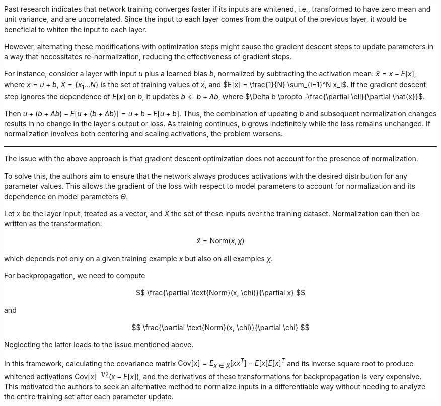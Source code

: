 Past research indicates that network training converges faster if its inputs are whitened, i.e., transformed to have zero mean and unit variance, and are uncorrelated. Since the input to each layer comes from the output of the previous layer, it would be beneficial to whiten the input to each layer.

However, alternating these modifications with optimization steps might cause the gradient descent steps to update parameters in a way that necessitates re-normalization, reducing the effectiveness of gradient steps.

For instance, consider a layer with input $u$ plus a learned bias $b$, normalized by subtracting the activation mean: $\hat{x} = x - E[x]$, where $x = u + b$, $X = \{x_1...N\}$ is the set of training values of $x$, and $E[x] = \frac{1}{N} \sum_{i=1}^N x_i$. If the gradient descent step ignores the dependence of $E[x]$ on $b$, it updates $b \leftarrow b + \Delta b$, where $\Delta b \propto -\frac{\partial \ell}{\partial \hat{x}}$.

Then $u + (b + \Delta b) - E[u + (b + \Delta b)] = u + b - E[u + b]$. Thus, the combination of updating $b$ and subsequent normalization changes results in no change in the layer's output or loss. As training continues, $b$ grows indefinitely while the loss remains unchanged. If normalization involves both centering and scaling activations, the problem worsens.

---

The issue with the above approach is that gradient descent optimization does not account for the presence of normalization.

To solve this, the authors aim to ensure that the network always produces activations with the desired distribution for any parameter values. This allows the gradient of the loss with respect to model parameters to account for normalization and its dependence on model parameters $\Theta$.

Let $x$ be the layer input, treated as a vector, and $X$ the set of these inputs over the training dataset. Normalization can then be written as the transformation:

$$
\hat{x} = \text{Norm}(x, \chi)
$$

which depends not only on a given training example $x$ but also on all examples $\chi$.

For backpropagation, we need to compute

$$
\frac{\partial \text{Norm}(x, \chi)}{\partial x}
$$

and

$$
\frac{\partial \text{Norm}(x, \chi)}{\partial \chi}
$$

Neglecting the latter leads to the issue mentioned above.

In this framework, calculating the covariance matrix $\text{Cov}[x] = E_{x \in X}[xx^T] - E[x]E[x]^T$ and its inverse square root to produce whitened activations $\text{Cov}[x]^{-1/2}(x - E[x])$, and the derivatives of these transformations for backpropagation is very expensive. This motivated the authors to seek an alternative method to normalize inputs in a differentiable way without needing to analyze the entire training set after each parameter update.
